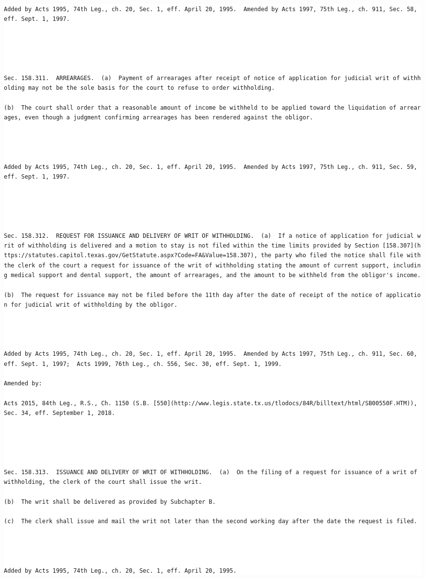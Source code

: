     Added by Acts 1995, 74th Leg., ch. 20, Sec. 1, eff. April 20, 1995.  Amended by Acts 1997, 75th Leg., ch. 911, Sec. 58, eff. Sept. 1, 1997.
    
    
    
    
    
    Sec. 158.311.  ARREARAGES.  (a)  Payment of arrearages after receipt of notice of application for judicial writ of withholding may not be the sole basis for the court to refuse to order withholding.
    
    (b)  The court shall order that a reasonable amount of income be withheld to be applied toward the liquidation of arrearages, even though a judgment confirming arrearages has been rendered against the obligor.
    
    
    
    
    Added by Acts 1995, 74th Leg., ch. 20, Sec. 1, eff. April 20, 1995.  Amended by Acts 1997, 75th Leg., ch. 911, Sec. 59, eff. Sept. 1, 1997.
    
    
    
    
    
    Sec. 158.312.  REQUEST FOR ISSUANCE AND DELIVERY OF WRIT OF WITHHOLDING.  (a)  If a notice of application for judicial writ of withholding is delivered and a motion to stay is not filed within the time limits provided by Section [158.307](https://statutes.capitol.texas.gov/GetStatute.aspx?Code=FA&Value=158.307), the party who filed the notice shall file with the clerk of the court a request for issuance of the writ of withholding stating the amount of current support, including medical support and dental support, the amount of arrearages, and the amount to be withheld from the obligor's income.
    
    (b)  The request for issuance may not be filed before the 11th day after the date of receipt of the notice of application for judicial writ of withholding by the obligor.
    
    
    
    
    Added by Acts 1995, 74th Leg., ch. 20, Sec. 1, eff. April 20, 1995.  Amended by Acts 1997, 75th Leg., ch. 911, Sec. 60, eff. Sept. 1, 1997;  Acts 1999, 76th Leg., ch. 556, Sec. 30, eff. Sept. 1, 1999.
    
    Amended by: 
    
    Acts 2015, 84th Leg., R.S., Ch. 1150 (S.B. [550](http://www.legis.state.tx.us/tlodocs/84R/billtext/html/SB00550F.HTM)), Sec. 34, eff. September 1, 2018.
    
    
    
    
    
    Sec. 158.313.  ISSUANCE AND DELIVERY OF WRIT OF WITHHOLDING.  (a)  On the filing of a request for issuance of a writ of withholding, the clerk of the court shall issue the writ.
    
    (b)  The writ shall be delivered as provided by Subchapter B.
    
    (c)  The clerk shall issue and mail the writ not later than the second working day after the date the request is filed.
    
    
    
    
    Added by Acts 1995, 74th Leg., ch. 20, Sec. 1, eff. April 20, 1995.
    
    
    
    
    